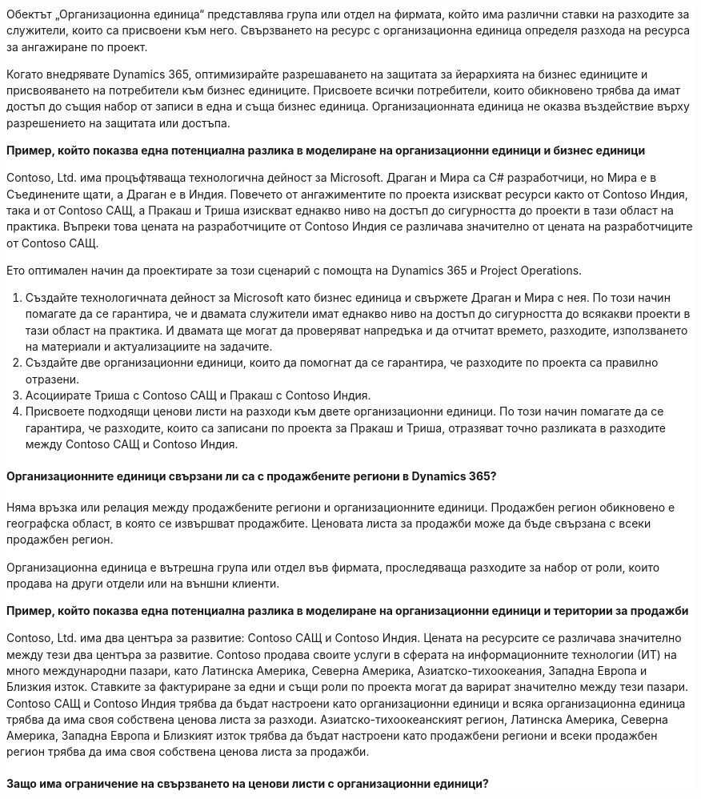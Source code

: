 Обектът „Организационна единица“ представлява група или отдел на фирмата, който има различни ставки на разходите за служители, които са присвоени към него. Свързването на ресурс с организационна единица определя разхода на ресурса за ангажиране по проект.

Когато внедрявате Dynamics 365, оптимизирайте разрешаването на защитата за йерархията на бизнес единиците и присвояването на потребители към бизнес единиците. Присвоете всички потребители, които обикновено трябва да имат достъп до същия набор от записи в една и съща бизнес единица. Организационната единица не оказва въздействие върху разрешението на защитата или достъпа.

**Пример, който показва една потенциална разлика в моделиране на организационни единици и бизнес единици**

Contoso, Ltd. има процъфтяваща технологична дейност за Microsoft. Драган и Мира са C\# разработчици, но Мира е в Съединените щати, а Драган е в Индия. Повечето от ангажиментите по проекта изискват ресурси както от Contoso Индия, така и от Contoso САЩ, а Пракаш и Триша изискват еднакво ниво на достъп до сигурността до проекти в тази област на практика. Въпреки това цената на разработчиците от Contoso Индия се различава значително от цената на разработчиците от Contoso САЩ.

Ето оптимален начин да проектирате за този сценарий с помощта на Dynamics 365 и Project Operations.

1. Създайте технологичната дейност за Microsoft като бизнес единица и свържете Драган и Мира с нея. По този начин помагате да се гарантира, че и двамата служители имат еднакво ниво на достъп до сигурността до всякакви проекти в тази област на практика. И двамата ще могат да проверяват напредъка и да отчитат времето, разходите, използването на материали и актуализациите на задачите.
2. Създайте две организационни единици, които да помогнат да се гарантира, че разходите по проекта са правилно отразени.
3. Асоциирате Триша с Contoso САЩ и Пракаш с Contoso Индия.
4. Присвоете подходящи ценови листи на разходи към двете организационни единици. По този начин помагате да се гарантира, че разходите, които са записани по проекта за Пракаш и Триша, отразяват точно разликата в разходите между Contoso САЩ и Contoso Индия.

#### <a name="are-organizational-units-related-to-sales-territories-in-dynamics-365"></a>Организационните единици свързани ли са с продажбените региони в Dynamics 365?

Няма връзка или релация между продажбените региони и организационните единици. Продажбен регион обикновено е географска област, в която се извършват продажбите. Ценовата листа за продажби може да бъде свързана с всеки продажбен регион.

Организационна единица е вътрешна група или отдел във фирмата, проследяваща разходите за набор от роли, които продава на други отдели или на външни клиенти.

**Пример, който показва една потенциална разлика в моделиране на организационни единици и територии за продажби**

Contoso, Ltd. има два центъра за развитие: Contoso САЩ и Contoso Индия. Цената на ресурсите се различава значително между тези два центъра за развитие. Contoso продава своите услуги в сферата на информационните технологии (ИТ) на много международни пазари, като Латинска Америка, Северна Америка, Азиатско-тихоокеания, Западна Европа и Близкия изток. Ставките за фактуриране за едни и същи роли по проекта могат да варират значително между тези пазари. Contoso САЩ и Contoso Индия трябва да бъдат настроени като организационни единици и всяка организационна единица трябва да има своя собствена ценова листа за разходи. Азиатско-тихоокеанският регион, Латинска Америка, Северна Америка, Западна Европа и Близкият изток трябва да бъдат настроени като продажбени региони и всеки продажбен регион трябва да има своя собствена ценова листа за продажби.

#### <a name="why-is-there-a-restriction-on-the-association-of-price-lists-with-organizational-units"></a>Защо има ограничение на свързването на ценови листи с организационни единици?
